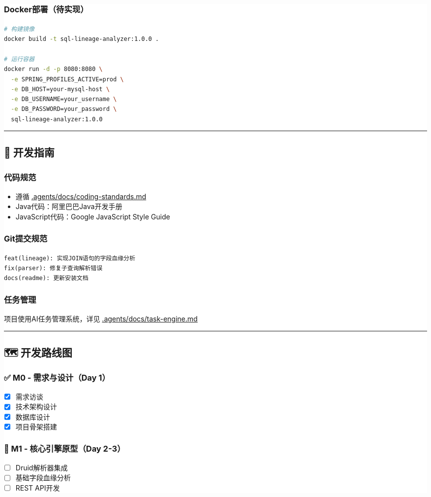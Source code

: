 ### Docker部署（待实现）

```bash
# 构建镜像
docker build -t sql-lineage-analyzer:1.0.0 .

# 运行容器
docker run -d -p 8080:8080 \
  -e SPRING_PROFILES_ACTIVE=prod \
  -e DB_HOST=your-mysql-host \
  -e DB_USERNAME=your_username \
  -e DB_PASSWORD=your_password \
  sql-lineage-analyzer:1.0.0
```

---

## 📝 开发指南

### 代码规范

- 遵循 [.agents/docs/coding-standards.md](.agents/docs/coding-standards.md)
- Java代码：阿里巴巴Java开发手册
- JavaScript代码：Google JavaScript Style Guide

### Git提交规范

```
feat(lineage): 实现JOIN语句的字段血缘分析
fix(parser): 修复子查询解析错误
docs(readme): 更新安装文档
```

### 任务管理

项目使用AI任务管理系统，详见 [.agents/docs/task-engine.md](.agents/docs/task-engine.md)

---

## 🗺️ 开发路线图

### ✅ M0 - 需求与设计（Day 1）
- [x] 需求访谈
- [x] 技术架构设计
- [x] 数据库设计
- [x] 项目骨架搭建

### 🔄 M1 - 核心引擎原型（Day 2-3）
- [ ] Druid解析器集成
- [ ] 基础字段血缘分析
- [ ] REST API开发
